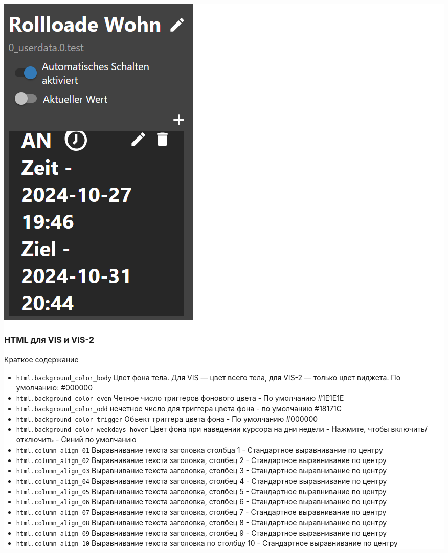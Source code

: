 ![create_widget_select_onetime_date_done.png](../../../de/adapterref/iobroker.schedule-switcher/img/create_widget_select_onetime_date_done.png)

### HTML для VIS и VIS-2
[Краткое содержание](#zusammenfassung)

- `html.background_color_body` Цвет фона тела. Для VIS — цвет всего тела, для VIS-2 — только цвет виджета. По умолчанию: #000000
- `html.background_color_even` Четное число триггеров фонового цвета - По умолчанию #1E1E1E
- `html.background_color_odd` нечетное число для триггера цвета фона - по умолчанию #18171C
- `html.background_color_trigger` Объект триггера цвета фона - По умолчанию #000000
- `html.background_color_weekdays_hover` Цвет фона при наведении курсора на дни недели - Нажмите, чтобы включить/отключить - Синий по умолчанию
- `html.column_align_01` Выравнивание текста заголовка столбца 1 - Стандартное выравнивание по центру
- `html.column_align_02` Выравнивание текста заголовка, столбец 2 - Стандартное выравнивание по центру
- `html.column_align_03` Выравнивание текста заголовка, столбец 3 - Стандартное выравнивание по центру
- `html.column_align_04` Выравнивание текста заголовка, столбец 4 - Стандартное выравнивание по центру
- `html.column_align_05` Выравнивание текста заголовка, столбец 5 - Стандартное выравнивание по центру
- `html.column_align_06` Выравнивание текста заголовка, столбец 6 - Стандартное выравнивание по центру
- `html.column_align_07` Выравнивание текста заголовка, столбец 7 - Стандартное выравнивание по центру
- `html.column_align_08` Выравнивание текста заголовка, столбец 8 - Стандартное выравнивание по центру
- `html.column_align_09` Выравнивание текста заголовка, столбец 9 - Стандартное выравнивание по центру
- `html.column_align_10` Выравнивание текста заголовка по столбцу 10 - Стандартное выравнивание по центру